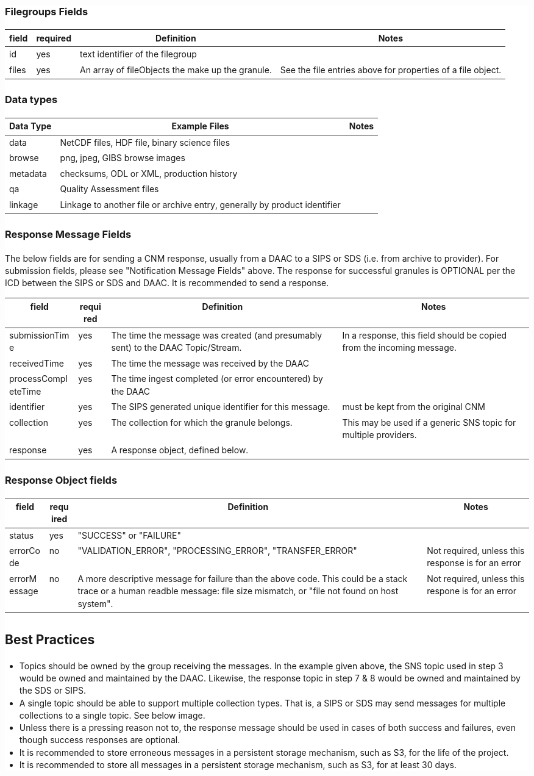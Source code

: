 ### Filegroups Fields

| field | required | Definition | Notes|
|-------| ---------| ------- | ----- |
| id 	|yes |	text identifier of the filegroup |	 |
| files |	yes |	An array of fileObjects the make up the granule.|	See the file entries above for properties of a file object. |

### Data types
| Data Type | Example Files | Notes |
|-------| ---------| ------- |  
| data |	NetCDF files, HDF file, binary science files	||
|browse |	png, jpeg, GIBS browse images	||
|metadata |	checksums, ODL or XML, production history	||
|qa|	Quality Assessment files	||
|linkage|	Linkage to another file or archive entry, generally by product identifier	||

### Response Message Fields
The below fields are for sending a CNM response, usually from a DAAC to a SIPS or SDS (i.e. from archive to provider). For submission fields, please see "Notification Message Fields" above. The response for successful granules is OPTIONAL per the ICD between the SIPS or SDS and DAAC. It is recommended to send a response.

| field | required | Definition | Notes|
|-------| ---------| ------- | ----- |
|submissionTime	| yes	| The time the message was created (and presumably sent) to the DAAC Topic/Stream. |	In a response, this field should be copied from the incoming message. |
| receivedTime |	yes |	The time the message was received by the DAAC	|
|processCompleteTime	|yes|	The time ingest completed (or error encountered) by the DAAC	|
|identifier	|yes	|The SIPS generated unique identifier for this message.	|must be kept from the original CNM|
|collection	|yes|	The collection for which the granule belongs.	|This may be used if a generic SNS topic for multiple providers.|
|response|	yes|	A response object, defined below.||


### Response Object fields
| field | required | Definition | Notes|
|-------| ---------| ------- | ----- |
|status |	yes |	"SUCCESS" or "FAILURE"	||
|errorCode |	no |	"VALIDATION_ERROR", "PROCESSING_ERROR", "TRANSFER_ERROR" |	Not required, unless this response is for an error |
| errorMessage	| no |	A more descriptive message for failure than the above code. This could be a stack trace or a human readble message: file size mismatch, or "file not found on host system". |	Not required, unless this respone is for an error |

## Best Practices
* Topics should be owned by the group receiving the messages. In the example given above, the SNS topic used in step 3 would be owned and maintained by the DAAC. Likewise, the response topic in step 7 & 8  would be owned and maintained by the SDS or SIPS.
* A single topic should be able to support multiple collection types. That is, a SIPS or SDS may send messages for multiple collections to a single topic. See below image.
* Unless there is a pressing reason not to, the response message should be used in cases of both success and failures, even though success responses are optional.
* It is recommended to store erroneous messages in a persistent storage mechanism, such as S3, for the life of the project.
* It is recommended to store all messages in a persistent storage mechanism, such as S3, for at least 30 days.